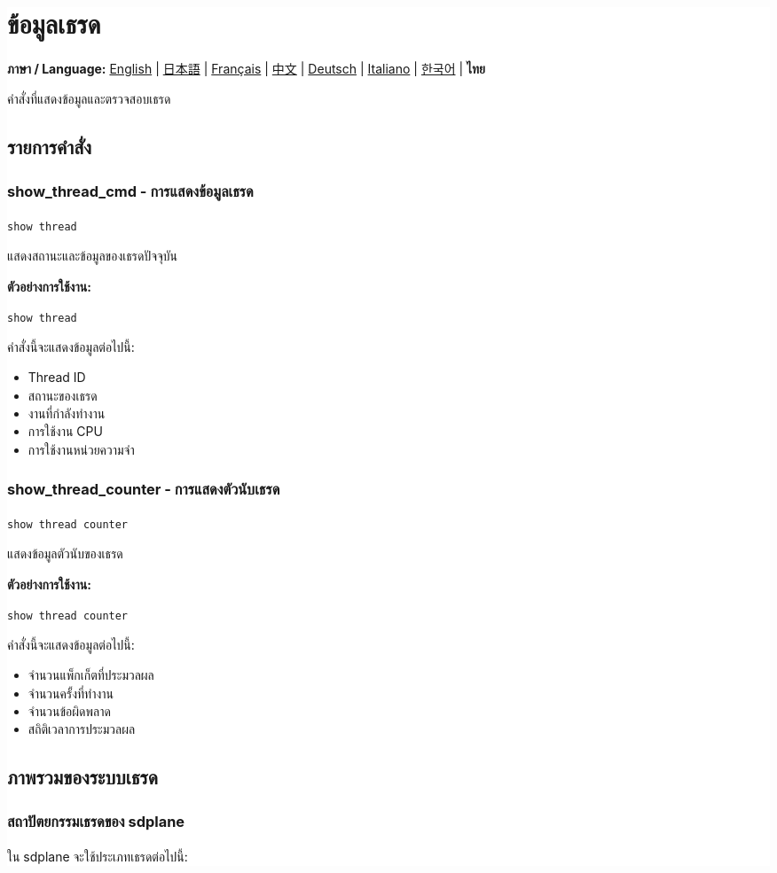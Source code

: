 # ข้อมูลเธรด

**ภาษา / Language:** [English](../worker-lcore-thread-management.md) | [日本語](../ja/worker-lcore-thread-management.md) | [Français](../fr/worker-lcore-thread-management.md) | [中文](../zh/worker-lcore-thread-management.md) | [Deutsch](../de/worker-lcore-thread-management.md) | [Italiano](../it/worker-lcore-thread-management.md) | [한국어](../ko/worker-lcore-thread-management.md) | **ไทย**

คำสั่งที่แสดงข้อมูลและตรวจสอบเธรด

## รายการคำสั่ง

### show_thread_cmd - การแสดงข้อมูลเธรด
```
show thread
```

แสดงสถานะและข้อมูลของเธรดปัจจุบัน

**ตัวอย่างการใช้งาน:**
```bash
show thread
```

คำสั่งนี้จะแสดงข้อมูลต่อไปนี้:
- Thread ID
- สถานะของเธรด
- งานที่กำลังทำงาน
- การใช้งาน CPU
- การใช้งานหน่วยความจำ

### show_thread_counter - การแสดงตัวนับเธรด
```
show thread counter
```

แสดงข้อมูลตัวนับของเธรด

**ตัวอย่างการใช้งาน:**
```bash
show thread counter
```

คำสั่งนี้จะแสดงข้อมูลต่อไปนี้:
- จำนวนแพ็กเก็ตที่ประมวลผล
- จำนวนครั้งที่ทำงาน
- จำนวนข้อผิดพลาด
- สถิติเวลาการประมวลผล

## ภาพรวมของระบบเธรด

### สถาปัตยกรรมเธรดของ sdplane
ใน sdplane จะใช้ประเภทเธรดต่อไปนี้:
